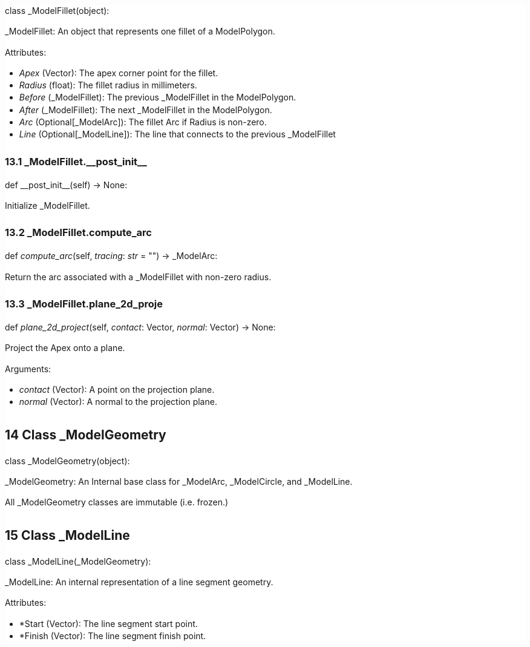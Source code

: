 class \_ModelFillet(object):

\_ModelFillet: An object that represents one fillet of a ModelPolygon.

Attributes:
* *Apex* (Vector): The apex corner point for the fillet.
* *Radius* (float): The fillet radius in millimeters.
* *Before* (\_ModelFillet): The previous \_ModelFillet in the ModelPolygon.
* *After* (\_ModelFillet): The next \_ModelFillet in the ModelPolygon.
* *Arc* (Optional[\_ModelArc]): The fillet Arc if Radius is non-zero.
* *Line* (Optional[\_ModelLine]): The line that connects to the previous \_ModelFillet


### 13.1 \_ModelFillet.\_\_post\_init\_\_ <a name="-modelfillet---post-init--"></a>

def \_\_post\_init\_\_(self) -> None:

Initialize \_ModelFillet.

### 13.2 \_ModelFillet.compute\_arc <a name="-modelfillet-compute-arc"></a>

def *compute\_arc*(self, *tracing*:  *str* = "") -> \_ModelArc:

Return the arc associated with a \_ModelFillet with non-zero radius.

### 13.3 \_ModelFillet.plane\_2d\_proje <a name="-modelfillet-plane-2d-project"></a>

def *plane\_2d\_project*(self, *contact*:  Vector, *normal*:  Vector) -> None:

Project the Apex onto a plane.

Arguments:
* *contact* (Vector): A point on the projection plane.
* *normal* (Vector): A normal to the projection plane.


## 14 Class \_ModelGeometry <a name="-modelgeometry"></a>

class \_ModelGeometry(object):

\_ModelGeometry: An Internal base class for \_ModelArc, \_ModelCircle, and \_ModelLine.

All \_ModelGeometry classes are immutable (i.e. frozen.)

## 15 Class \_ModelLine <a name="-modelline"></a>

class \_ModelLine(\_ModelGeometry):

\_ModelLine: An internal representation of a line segment geometry.

Attributes:
* *Start (Vector): The line segment start point.
* *Finish (Vector): The line segment finish point.
